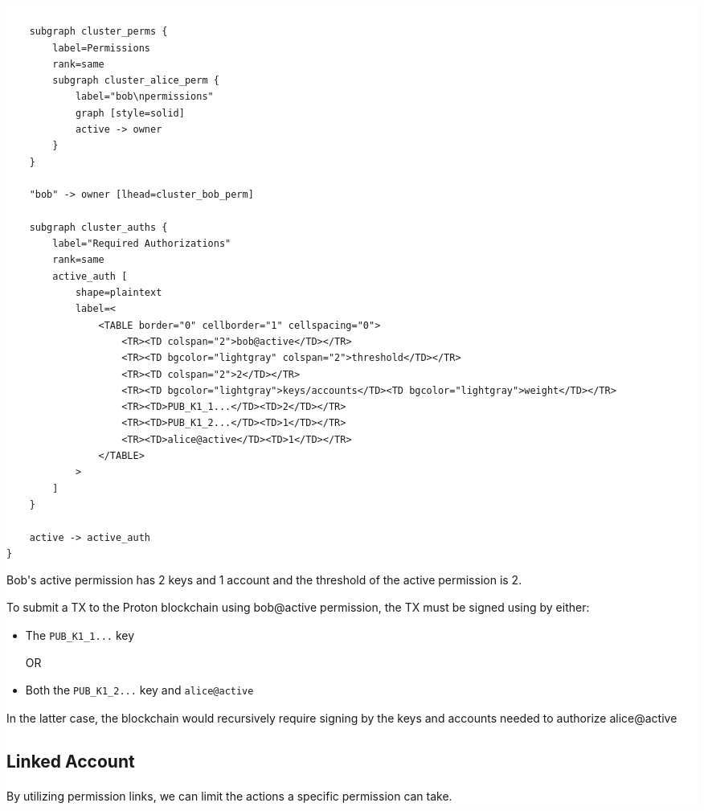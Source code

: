 ```graphviz

    subgraph cluster_perms {
        label=Permissions
        rank=same
        subgraph cluster_alice_perm {
            label="bob\npermissions"
            graph [style=solid]
            active -> owner
        }
    }

    "bob" -> owner [lhead=cluster_bob_perm]

    subgraph cluster_auths {
        label="Required Authorizations"
        rank=same
        active_auth [
            shape=plaintext
            label=<
                <TABLE border="0" cellborder="1" cellspacing="0">
                    <TR><TD colspan="2">bob@active</TD></TR>
                    <TR><TD bgcolor="lightgray" colspan="2">threshold</TD></TR>
                    <TR><TD colspan="2">2</TD></TR>
                    <TR><TD bgcolor="lightgray">keys/accounts</TD><TD bgcolor="lightgray">weight</TD></TR>
                    <TR><TD>PUB_K1_1...</TD><TD>2</TD></TR>
                    <TR><TD>PUB_K1_2...</TD><TD>1</TD></TR>
                    <TR><TD>alice@active</TD><TD>1</TD></TR>
                </TABLE>
            >
        ]
    }

    active -> active_auth
}
```

Bob's active permission has 2 keys and 1 account and the threshold of the active permission is 2. 

To submit a TX to the Proton blockchain using bob@active permission, the TX must be signed using by either:
- The `PUB_K1_1...` key

  OR 

- Both the `PUB_K1_2...` key and `alice@active`

In the latter case, the blockchain would recursively require signing by the keys and accounts needed to authorize alice@active

## Linked Account
By utilizing permission links, we can limit the actions a specific permission can take.
